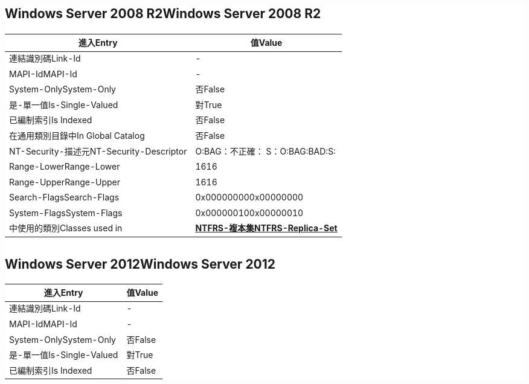 ## <a name="windows-server-2008-r2"></a><span data-ttu-id="45bd9-229">Windows Server 2008 R2</span><span class="sxs-lookup"><span data-stu-id="45bd9-229">Windows Server 2008 R2</span></span>



| <span data-ttu-id="45bd9-230">進入</span><span class="sxs-lookup"><span data-stu-id="45bd9-230">Entry</span></span> | <span data-ttu-id="45bd9-231">值</span><span class="sxs-lookup"><span data-stu-id="45bd9-231">Value</span></span> |
|------------------------|-----------------------------------------------------------|
| <span data-ttu-id="45bd9-232">連結識別碼</span><span class="sxs-lookup"><span data-stu-id="45bd9-232">Link-Id</span></span>                | \-                                                        |
| <span data-ttu-id="45bd9-233">MAPI-Id</span><span class="sxs-lookup"><span data-stu-id="45bd9-233">MAPI-Id</span></span>                | \-                                                        |
| <span data-ttu-id="45bd9-234">System-Only</span><span class="sxs-lookup"><span data-stu-id="45bd9-234">System-Only</span></span>            | <span data-ttu-id="45bd9-235">否</span><span class="sxs-lookup"><span data-stu-id="45bd9-235">False</span></span>                                                     |
| <span data-ttu-id="45bd9-236">是-單一值</span><span class="sxs-lookup"><span data-stu-id="45bd9-236">Is-Single-Valued</span></span>       | <span data-ttu-id="45bd9-237">對</span><span class="sxs-lookup"><span data-stu-id="45bd9-237">True</span></span>                                                      |
| <span data-ttu-id="45bd9-238">已編制索引</span><span class="sxs-lookup"><span data-stu-id="45bd9-238">Is Indexed</span></span>             | <span data-ttu-id="45bd9-239">否</span><span class="sxs-lookup"><span data-stu-id="45bd9-239">False</span></span>                                                     |
| <span data-ttu-id="45bd9-240">在通用類別目錄中</span><span class="sxs-lookup"><span data-stu-id="45bd9-240">In Global Catalog</span></span>      | <span data-ttu-id="45bd9-241">否</span><span class="sxs-lookup"><span data-stu-id="45bd9-241">False</span></span>                                                     |
| <span data-ttu-id="45bd9-242">NT-Security-描述元</span><span class="sxs-lookup"><span data-stu-id="45bd9-242">NT-Security-Descriptor</span></span> | <span data-ttu-id="45bd9-243">O:BAG：不正確： S：</span><span class="sxs-lookup"><span data-stu-id="45bd9-243">O:BAG:BAD:S:</span></span>                                              |
| <span data-ttu-id="45bd9-244">Range-Lower</span><span class="sxs-lookup"><span data-stu-id="45bd9-244">Range-Lower</span></span>            | <span data-ttu-id="45bd9-245">16</span><span class="sxs-lookup"><span data-stu-id="45bd9-245">16</span></span>                                                        |
| <span data-ttu-id="45bd9-246">Range-Upper</span><span class="sxs-lookup"><span data-stu-id="45bd9-246">Range-Upper</span></span>            | <span data-ttu-id="45bd9-247">16</span><span class="sxs-lookup"><span data-stu-id="45bd9-247">16</span></span>                                                        |
| <span data-ttu-id="45bd9-248">Search-Flags</span><span class="sxs-lookup"><span data-stu-id="45bd9-248">Search-Flags</span></span>           | <span data-ttu-id="45bd9-249">0x00000000</span><span class="sxs-lookup"><span data-stu-id="45bd9-249">0x00000000</span></span>                                                |
| <span data-ttu-id="45bd9-250">System-Flags</span><span class="sxs-lookup"><span data-stu-id="45bd9-250">System-Flags</span></span>           | <span data-ttu-id="45bd9-251">0x00000010</span><span class="sxs-lookup"><span data-stu-id="45bd9-251">0x00000010</span></span>                                                |
| <span data-ttu-id="45bd9-252">中使用的類別</span><span class="sxs-lookup"><span data-stu-id="45bd9-252">Classes used in</span></span>        | [<span data-ttu-id="45bd9-253">**NTFRS-複本集**</span><span class="sxs-lookup"><span data-stu-id="45bd9-253">**NTFRS-Replica-Set**</span></span>](c-ntfrsreplicaset.md)<br/> |



## <a name="windows-server-2012"></a><span data-ttu-id="45bd9-254">Windows Server 2012</span><span class="sxs-lookup"><span data-stu-id="45bd9-254">Windows Server 2012</span></span>



| <span data-ttu-id="45bd9-255">進入</span><span class="sxs-lookup"><span data-stu-id="45bd9-255">Entry</span></span> | <span data-ttu-id="45bd9-256">值</span><span class="sxs-lookup"><span data-stu-id="45bd9-256">Value</span></span> |
|------------------------|-----------------------------------------------------------|
| <span data-ttu-id="45bd9-257">連結識別碼</span><span class="sxs-lookup"><span data-stu-id="45bd9-257">Link-Id</span></span>                | \-                                                        |
| <span data-ttu-id="45bd9-258">MAPI-Id</span><span class="sxs-lookup"><span data-stu-id="45bd9-258">MAPI-Id</span></span>                | \-                                                        |
| <span data-ttu-id="45bd9-259">System-Only</span><span class="sxs-lookup"><span data-stu-id="45bd9-259">System-Only</span></span>            | <span data-ttu-id="45bd9-260">否</span><span class="sxs-lookup"><span data-stu-id="45bd9-260">False</span></span>                                                     |
| <span data-ttu-id="45bd9-261">是-單一值</span><span class="sxs-lookup"><span data-stu-id="45bd9-261">Is-Single-Valued</span></span>       | <span data-ttu-id="45bd9-262">對</span><span class="sxs-lookup"><span data-stu-id="45bd9-262">True</span></span>                                                      |
| <span data-ttu-id="45bd9-263">已編制索引</span><span class="sxs-lookup"><span data-stu-id="45bd9-263">Is Indexed</span></span>             | <span data-ttu-id="45bd9-264">否</span><span class="sxs-lookup"><span data-stu-id="45bd9-264">False</span></span>                                                     |